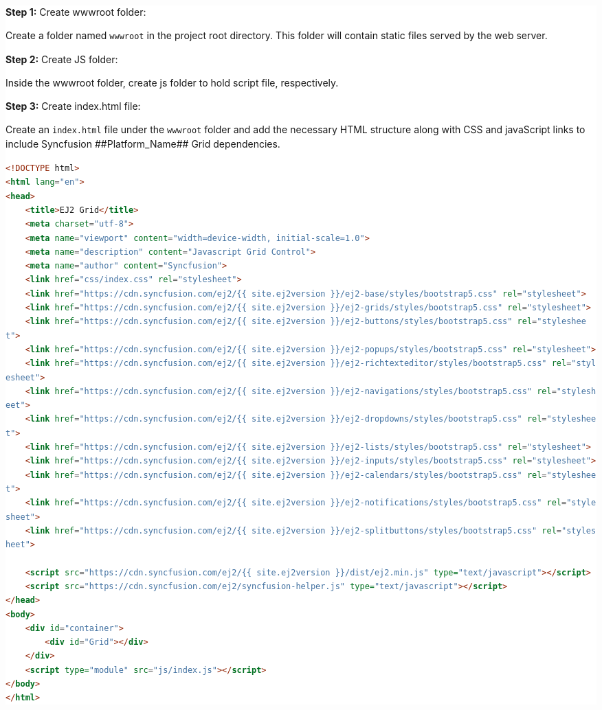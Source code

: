**Step 1:** Create wwwroot folder:

Create a folder named `wwwroot` in the project root directory. This folder will contain static files served by the web server.

**Step 2:** Create JS folder:

Inside the wwwroot folder, create js folder to hold script file, respectively.

**Step 3:** Create index.html file:

Create an `index.html` file under the `wwwroot` folder and add the necessary HTML structure along with CSS and javaScript links to include Syncfusion ##Platform_Name## Grid dependencies.

```html
<!DOCTYPE html>
<html lang="en">
<head>
    <title>EJ2 Grid</title>
    <meta charset="utf-8">
    <meta name="viewport" content="width=device-width, initial-scale=1.0">
    <meta name="description" content="Javascript Grid Control">
    <meta name="author" content="Syncfusion">
    <link href="css/index.css" rel="stylesheet">
    <link href="https://cdn.syncfusion.com/ej2/{{ site.ej2version }}/ej2-base/styles/bootstrap5.css" rel="stylesheet">
    <link href="https://cdn.syncfusion.com/ej2/{{ site.ej2version }}/ej2-grids/styles/bootstrap5.css" rel="stylesheet">
    <link href="https://cdn.syncfusion.com/ej2/{{ site.ej2version }}/ej2-buttons/styles/bootstrap5.css" rel="stylesheet">
    <link href="https://cdn.syncfusion.com/ej2/{{ site.ej2version }}/ej2-popups/styles/bootstrap5.css" rel="stylesheet">
    <link href="https://cdn.syncfusion.com/ej2/{{ site.ej2version }}/ej2-richtexteditor/styles/bootstrap5.css" rel="stylesheet">
    <link href="https://cdn.syncfusion.com/ej2/{{ site.ej2version }}/ej2-navigations/styles/bootstrap5.css" rel="stylesheet">
    <link href="https://cdn.syncfusion.com/ej2/{{ site.ej2version }}/ej2-dropdowns/styles/bootstrap5.css" rel="stylesheet">
    <link href="https://cdn.syncfusion.com/ej2/{{ site.ej2version }}/ej2-lists/styles/bootstrap5.css" rel="stylesheet">
    <link href="https://cdn.syncfusion.com/ej2/{{ site.ej2version }}/ej2-inputs/styles/bootstrap5.css" rel="stylesheet">
    <link href="https://cdn.syncfusion.com/ej2/{{ site.ej2version }}/ej2-calendars/styles/bootstrap5.css" rel="stylesheet">
    <link href="https://cdn.syncfusion.com/ej2/{{ site.ej2version }}/ej2-notifications/styles/bootstrap5.css" rel="stylesheet">
    <link href="https://cdn.syncfusion.com/ej2/{{ site.ej2version }}/ej2-splitbuttons/styles/bootstrap5.css" rel="stylesheet">

    <script src="https://cdn.syncfusion.com/ej2/{{ site.ej2version }}/dist/ej2.min.js" type="text/javascript"></script>
    <script src="https://cdn.syncfusion.com/ej2/syncfusion-helper.js" type="text/javascript"></script>
</head>
<body>
    <div id="container">
        <div id="Grid"></div>
    </div>
    <script type="module" src="js/index.js"></script>
</body>
</html>
```
